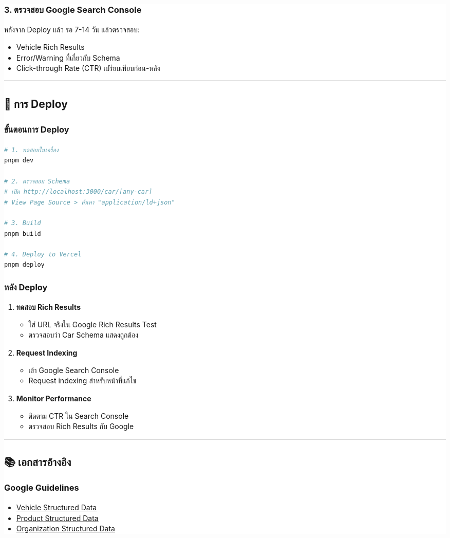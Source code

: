 ### 3. ตรวจสอบ Google Search Console

หลังจาก Deploy แล้ว รอ 7-14 วัน แล้วตรวจสอบ:
- Vehicle Rich Results
- Error/Warning ที่เกี่ยวกับ Schema
- Click-through Rate (CTR) เปรียบเทียบก่อน-หลัง

---

## 🚀 การ Deploy

### ขั้นตอนการ Deploy

```bash
# 1. ทดสอบในเครื่อง
pnpm dev

# 2. ตรวจสอบ Schema
# เปิด http://localhost:3000/car/[any-car]
# View Page Source > ค้นหา "application/ld+json"

# 3. Build
pnpm build

# 4. Deploy to Vercel
pnpm deploy
```

### หลัง Deploy

1. **ทดสอบ Rich Results**
   - ใส่ URL จริงใน Google Rich Results Test
   - ตรวจสอบว่า Car Schema แสดงถูกต้อง

2. **Request Indexing**
   - เข้า Google Search Console
   - Request indexing สำหรับหน้าที่แก้ไข

3. **Monitor Performance**
   - ติดตาม CTR ใน Search Console
   - ตรวจสอบ Rich Results กับ Google

---

## 📚 เอกสารอ้างอิง

### Google Guidelines
- [Vehicle Structured Data](https://developers.google.com/search/docs/appearance/structured-data/vehicle)
- [Product Structured Data](https://developers.google.com/search/docs/appearance/structured-data/product)
- [Organization Structured Data](https://developers.google.com/search/docs/appearance/structured-data/organization)
